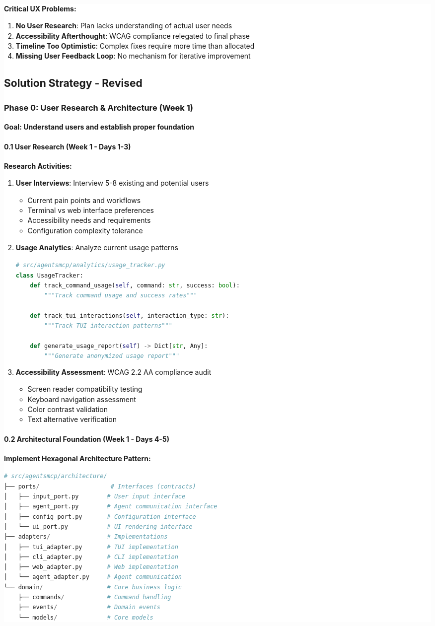 **Critical UX Problems:**
1. **No User Research**: Plan lacks understanding of actual user needs
2. **Accessibility Afterthought**: WCAG compliance relegated to final phase
3. **Timeline Too Optimistic**: Complex fixes require more time than allocated
4. **Missing User Feedback Loop**: No mechanism for iterative improvement

## Solution Strategy - Revised

### Phase 0: User Research & Architecture (Week 1)
**Goal: Understand users and establish proper foundation**

#### 0.1 User Research (Week 1 - Days 1-3)
**Research Activities:**
1. **User Interviews**: Interview 5-8 existing and potential users
   - Current pain points and workflows
   - Terminal vs web interface preferences
   - Accessibility needs and requirements
   - Configuration complexity tolerance

2. **Usage Analytics**: Analyze current usage patterns
   ```python
   # src/agentsmcp/analytics/usage_tracker.py
   class UsageTracker:
       def track_command_usage(self, command: str, success: bool):
           """Track command usage and success rates"""
       
       def track_tui_interactions(self, interaction_type: str):
           """Track TUI interaction patterns"""
       
       def generate_usage_report(self) -> Dict[str, Any]:
           """Generate anonymized usage report"""
   ```

3. **Accessibility Assessment**: WCAG 2.2 AA compliance audit
   - Screen reader compatibility testing
   - Keyboard navigation assessment
   - Color contrast validation
   - Text alternative verification

#### 0.2 Architectural Foundation (Week 1 - Days 4-5)
**Implement Hexagonal Architecture Pattern:**

```python
# src/agentsmcp/architecture/
├── ports/                    # Interfaces (contracts)
│   ├── input_port.py        # User input interface
│   ├── agent_port.py        # Agent communication interface
│   ├── config_port.py       # Configuration interface
│   └── ui_port.py           # UI rendering interface
├── adapters/                # Implementations
│   ├── tui_adapter.py       # TUI implementation
│   ├── cli_adapter.py       # CLI implementation
│   ├── web_adapter.py       # Web implementation
│   └── agent_adapter.py     # Agent communication
└── domain/                  # Core business logic
    ├── commands/            # Command handling
    ├── events/              # Domain events
    └── models/              # Core models
```
